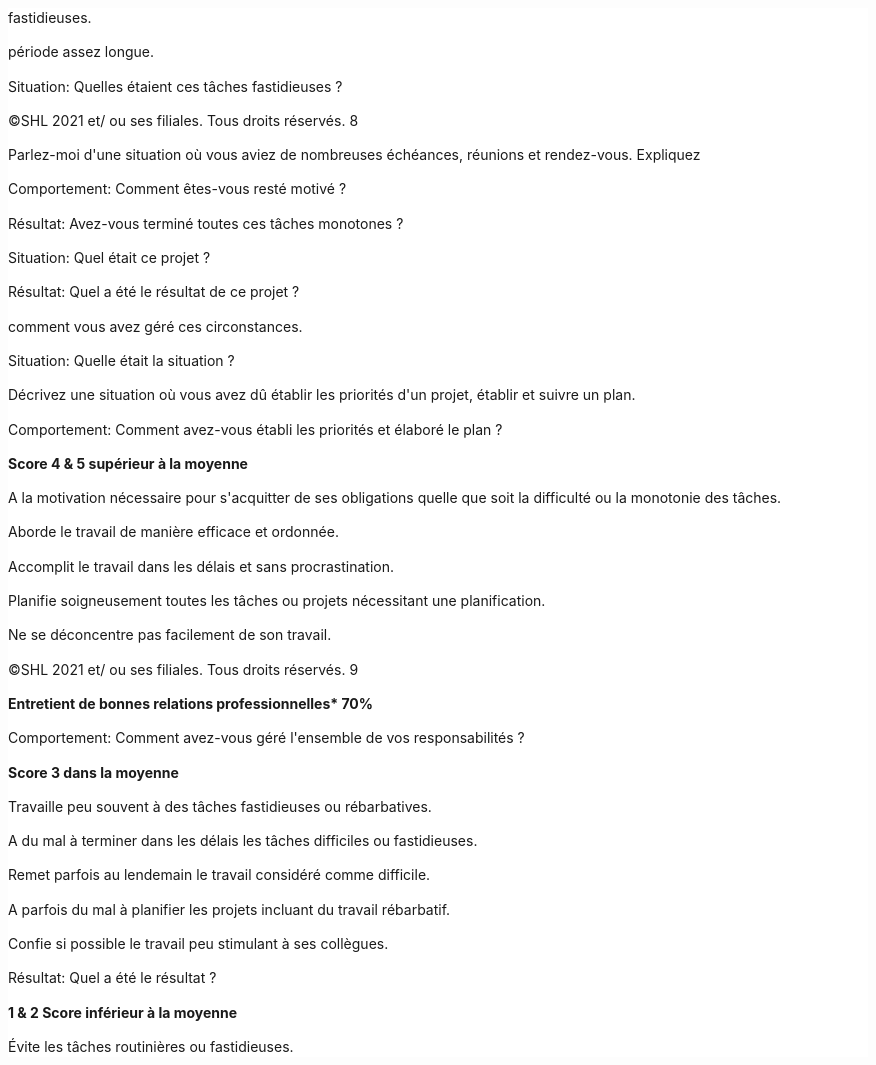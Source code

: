 fastidieuses.

période assez longue.

Situation: Quelles étaient ces tâches fastidieuses ?

©SHL 2021 et/ ou ses filiales. Tous droits réservés. 8

Parlez-moi d'une situation où vous aviez de nombreuses échéances, réunions et rendez-vous. Expliquez

Comportement: Comment êtes-vous resté motivé ?

Résultat: Avez-vous terminé toutes ces tâches monotones ?

Situation: Quel était ce projet ?

Résultat: Quel a été le résultat de ce projet ?

comment vous avez géré ces circonstances.

Situation: Quelle était la situation ?

Décrivez une situation où vous avez dû établir les priorités d'un projet, établir et suivre un plan.

Comportement: Comment avez-vous établi les priorités et élaboré le plan ?

**Score 4 & 5 supérieur à la moyenne**

A la motivation nécessaire pour s'acquitter de ses obligations quelle que soit la difficulté ou la monotonie des tâches.

Aborde le travail de manière efficace et ordonnée.

Accomplit le travail dans les délais et sans procrastination.

Planifie soigneusement toutes les tâches ou projets nécessitant une planification.

Ne se déconcentre pas facilement de son travail.

©SHL 2021 et/ ou ses filiales. Tous droits réservés. 9

**Entretient de bonnes relations professionnelles\* 70%**

Comportement: Comment avez-vous géré l'ensemble de vos responsabilités ?

**Score 3 dans la moyenne**

Travaille peu souvent à des tâches fastidieuses ou rébarbatives.

A du mal à terminer dans les délais les tâches difficiles ou fastidieuses.

Remet parfois au lendemain le travail considéré comme difficile.

A parfois du mal à planifier les projets incluant du travail rébarbatif.

Confie si possible le travail peu stimulant à ses collègues.

Résultat: Quel a été le résultat ?

**1 & 2 Score inférieur à la moyenne**

Évite les tâches routinières ou fastidieuses.
